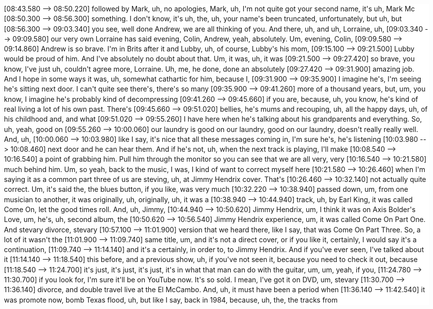 [08:43.580 --> 08:50.220]  followed by Mark, uh, no apologies, Mark, uh, I'm not quite got your second name, it's uh, Mark Mc
[08:50.300 --> 08:56.300]  something. I don't know, it's uh, the, uh, your name's been truncated, unfortunately, but uh, but
[08:56.300 --> 09:03.340]  you see, well done Andrew, we are all thinking of you. And there, uh, and uh, Lorraine, uh,
[09:03.340 --> 09:09.580]  our very own Lorraine has said evening, Colin, Andrew, yeah, absolutely. Um, evening, Colin,
[09:09.580 --> 09:14.860]  Andrew is so brave. I'm in Brits after it and Lubby, uh, of course, Lubby's his mom,
[09:15.100 --> 09:21.500]  Lubby would be proud of him. And I've absolutely no doubt about that. Um, it was, uh, it was
[09:21.500 --> 09:27.420]  so brave, you know, I've just uh, couldn't agree more, Lorraine. Uh, me, he done, done an absolutely
[09:27.420 --> 09:31.900]  amazing job. And I hope in some ways it was, uh, somewhat cathartic for him, because I,
[09:31.900 --> 09:35.900]  I imagine he's, I'm seeing he's sitting next door. I can't quite see there's, there's so many
[09:35.900 --> 09:41.260]  more of a thousand years, but, um, you know, I imagine he's probably kind of decompressing
[09:41.260 --> 09:45.660]  if you are, because, uh, you know, he's kind of real living a lot of his own past. There's
[09:45.660 --> 09:51.020]  bellies, he's mums and recouping, uh, all the happy days, uh, of his childhood and, and what
[09:51.020 --> 09:55.260]  I have here when he's talking about his grandparents and everything. So, uh, yeah, good on
[09:55.260 --> 10:00.060]  our laundry is good on our laundry, good on our laundry, doesn't really really well. And, uh,
[10:00.060 --> 10:03.980]  like I say, it's nice that all these messages coming in, I'm sure he's, he's listening
[10:03.980 --> 10:08.460]  next door and he can hear them. And if he's not, uh, when the next track is playing, I'll make
[10:08.540 --> 10:16.540]  a point of grabbing him. Pull him through the monitor so you can see that we are all very, very
[10:16.540 --> 10:21.580]  much behind him. Um, so yeah, back to the music, I was, I kind of want to correct myself here
[10:21.580 --> 10:26.460]  when I'm saying it as a common part three of us are steving, uh, at Jimmy Hendrix cover. That's
[10:26.460 --> 10:32.140]  not actually quite correct. Um, it's said the, the blues button, if you like, was very much
[10:32.220 --> 10:38.940]  passed down, um, from one musician to another, it was originally, uh, originally, uh, it was a
[10:38.940 --> 10:44.940]  track, uh, by Earl King, it was called Come On, let the good times roll. And, uh, Jimmy,
[10:44.940 --> 10:50.620]  Jimmy Hendrix, um, I think it was on Axis Bolder's Love, um, he's, uh, second album, the
[10:50.620 --> 10:56.540]  Jimmy Hendrix experience, um, it was called Come On Part One. And stevary divorce, stevary
[10:57.100 --> 11:01.900]  version that we heard there, like I say, that was Come On Part Three. So, a lot of it wasn't the
[11:01.900 --> 11:09.740]  same title, um, and it's not a direct cover, or if you like it, certainly, I would say it's a continuation,
[11:09.740 --> 11:14.140]  and it's a certainly, in order to, to Jimmy Hendrix. And if you've ever seen, I've talked about it
[11:14.140 --> 11:18.540]  this before, and a previous show, uh, if you've not seen it, because you need to check it out, because
[11:18.540 --> 11:24.700]  it's just, it's just, it's just, it's in what that man can do with the guitar, um, um, yeah, if you,
[11:24.780 --> 11:30.700]  if you look for, I'm sure it'll be on YouTube now. It's so sold. I mean, I've got it on DVD, um, stevary
[11:30.700 --> 11:36.140]  divorce, and double travel live at the El McCambo. And, uh, it must have been a period when
[11:36.140 --> 11:42.540]  it was promote now, bomb Texas flood, uh, but like I say, back in 1984, because, uh, the, the tracks from